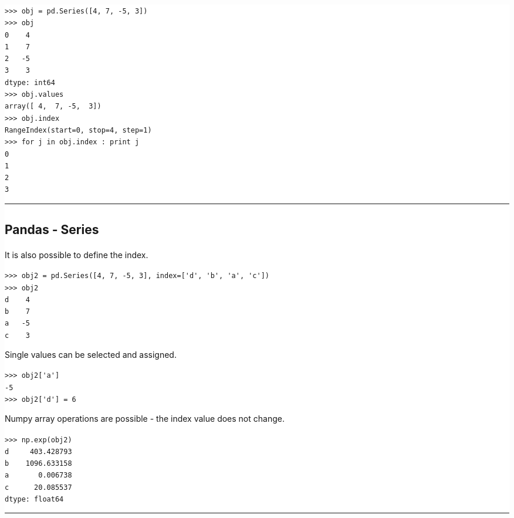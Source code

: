 ```
>>> obj = pd.Series([4, 7, -5, 3])
>>> obj
0    4
1    7
2   -5
3    3
dtype: int64
>>> obj.values
array([ 4,  7, -5,  3])
>>> obj.index 
RangeIndex(start=0, stop=4, step=1)
>>> for j in obj.index : print j
0
1
2
3

```

---

## Pandas - Series

It is also possible to define the index.

```
>>> obj2 = pd.Series([4, 7, -5, 3], index=['d', 'b', 'a', 'c'])
>>> obj2
d    4
b    7
a   -5
c    3

```

Single values can be selected and assigned.

```
>>> obj2['a']
-5
>>> obj2['d'] = 6

```

Numpy array operations are possible - the index value does not change.

```
>>> np.exp(obj2)
d     403.428793
b    1096.633158
a       0.006738
c      20.085537
dtype: float64

```

---